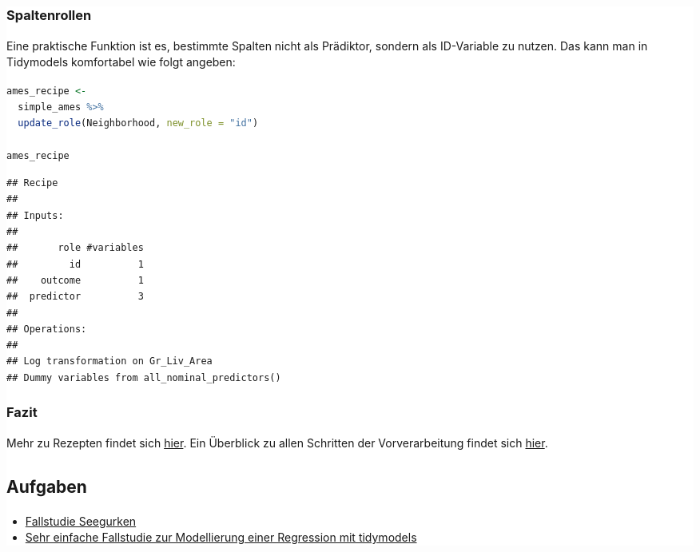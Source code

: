 
### Spaltenrollen

Eine praktische Funktion ist es, 
bestimmte Spalten nicht als Prädiktor,
sondern als ID-Variable zu nutzen.
Das kann man in Tidymodels komfortabel wie folgt angeben:



```r
ames_recipe <-
  simple_ames %>% 
  update_role(Neighborhood, new_role = "id")

ames_recipe
```

```
## Recipe
## 
## Inputs:
## 
##       role #variables
##         id          1
##    outcome          1
##  predictor          3
## 
## Operations:
## 
## Log transformation on Gr_Liv_Area
## Dummy variables from all_nominal_predictors()
```

### Fazit

Mehr zu Rezepten findet sich [hier](https://recipes.tidymodels.org/).
Ein Überblick zu allen Schritten der Vorverarbeitung findet sich [hier](https://recipes.tidymodels.org/articles/recipes.html).












## Aufgaben 

- [Fallstudie Seegurken](https://www.tidymodels.org/start/models/)
- [Sehr einfache Fallstudie zur Modellierung einer Regression mit tidymodels](https://juliasilge.com/blog/student-debt/)




